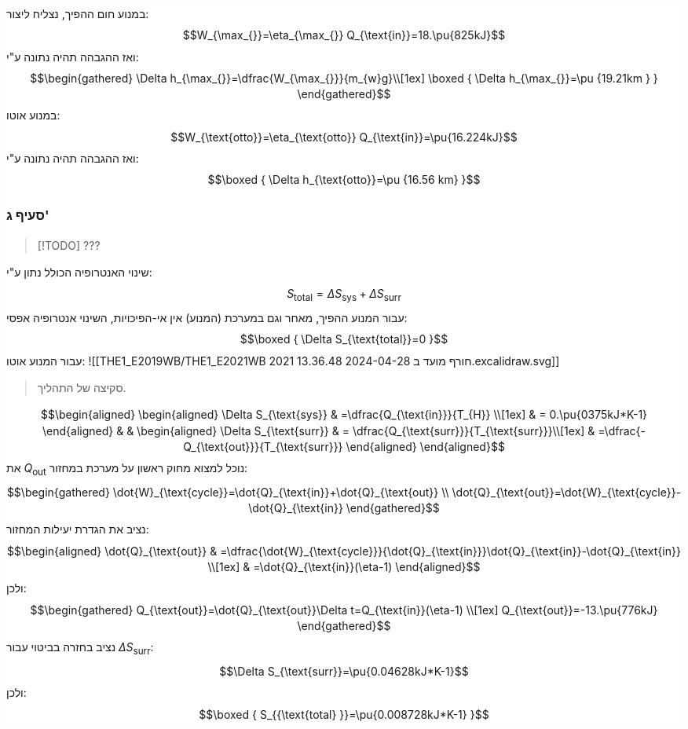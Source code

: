 במנוע חום ההפיך, נצליח ליצור:
$$W_{\max_{}}=\eta_{\max_{}} Q_{\text{in}}=18.\pu{825kJ}$$
ואז ההגבהה תהיה נתונה ע"י:
$$\begin{gathered}
\Delta h_{\max_{}}=\dfrac{W_{\max_{}}}{m_{w}g}\\[1ex]
\boxed {
\Delta h_{\max_{}}=\pu {19.21km }
 }
\end{gathered}$$
במנוע אוטו:
$$W_{\text{otto}}=\eta_{\text{otto}} Q_{\text{in}}=\pu{16.224kJ}$$
ואז ההגבהה תהיה נתונה ע"י:
$$\boxed {
\Delta h_{\text{otto}}=\pu {16.56 km}
 }$$

### סעיף ג'

>[!TODO] ??? 
 >

שינוי האנטרופיה הכולל נתון ע"י:
$$S_{\text{total}}=\Delta S_{\text{sys}}+\Delta S_{\text{surr}}$$
עבור המנוע ההפיך, מאחר וגם במערכת (המנוע) אין אי-הפיכויות, השינוי אנטרופיה אפסי:
$$\boxed {
\Delta S_{\text{total}}=0
 }$$
עבור המנוע אוטו:
![[THE1_E2019WB/THE1_E2021WB 2021 חורף מועד ב 2024-04-28 13.36.48.excalidraw.svg]]
>סקיצה של התהליך.


$$\begin{aligned}
\begin{aligned}
\Delta S_{\text{sys}} & =\dfrac{Q_{\text{in}}}{T_{H}} \\[1ex]
 & = 0.\pu{0375kJ*K-1}
\end{aligned} &  & \begin{aligned}
\Delta S_{\text{surr}} & = \dfrac{Q_{\text{surr}}}{T_{\text{surr}}}\\[1ex]
 & =\dfrac{-Q_{\text{out}}}{T_{\text{surr}}}
\end{aligned}
\end{aligned}$$
את $Q_{\text{out}}$ נוכל למצוא מחוק ראשון על מערכת במחזור:
$$\begin{gathered}
\dot{W}_{\text{cycle}}=\dot{Q}_{\text{in}}+\dot{Q}_{\text{out}} \\
\dot{Q}_{\text{out}}=\dot{W}_{\text{cycle}}-\dot{Q}_{\text{in}}
\end{gathered}$$
נציב את הגדרת יעילות המחזור:
$$\begin{aligned}
\dot{Q}_{\text{out}} & =\dfrac{\dot{W}_{\text{cycle}}}{\dot{Q}_{\text{in}}}\dot{Q}_{\text{in}}-\dot{Q}_{\text{in}} \\[1ex]
 & =\dot{Q}_{\text{in}}(\eta-1)
\end{aligned}$$
ולכן:
$$\begin{gathered}
Q_{\text{out}}=\dot{Q}_{\text{out}}\Delta t=Q_{\text{in}}(\eta-1) \\[1ex]
Q_{\text{out}}=-13.\pu{776kJ}
\end{gathered}$$
נציב בחזרה בביטוי עבור $\Delta S_{\text{surr}}$:
$$\Delta S_{\text{surr}}=\pu{0.04628kJ*K-1}$$
ולכן:
$$\boxed {
S_{{\text{total} }}=\pu{0.008728kJ*K-1}
 }$$
